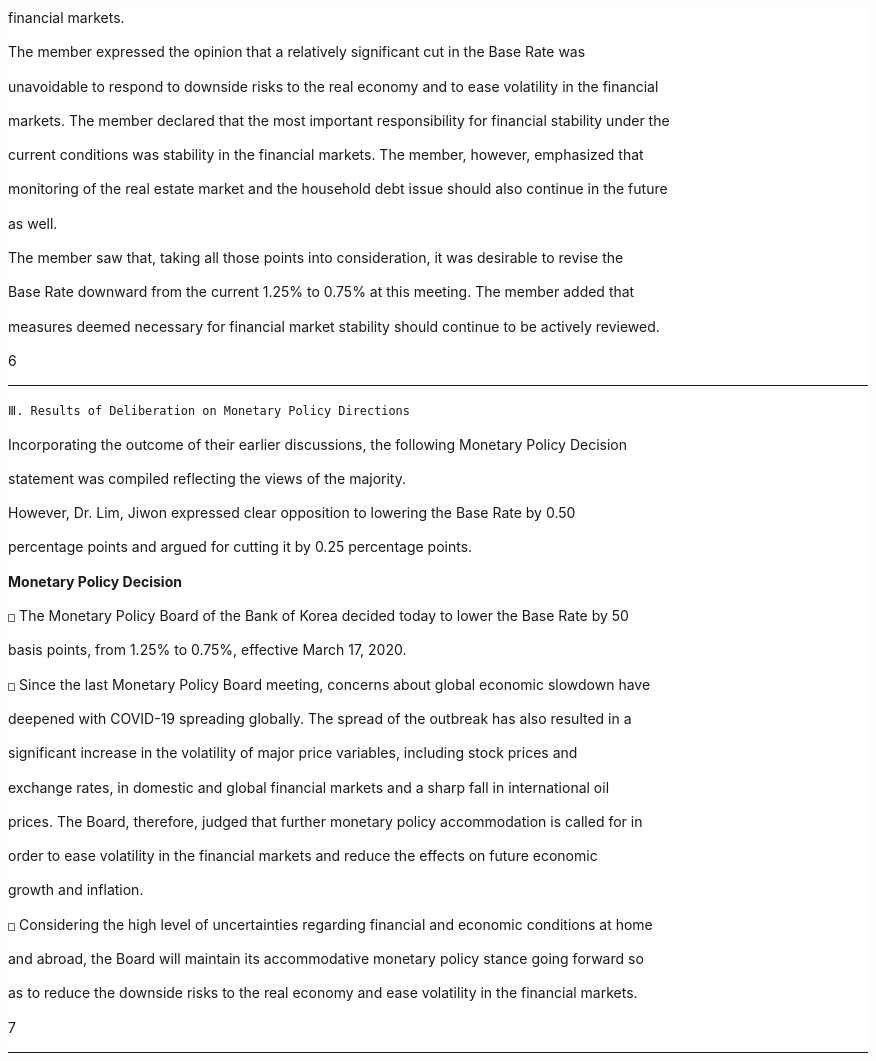 financial markets.

The member expressed the opinion that a relatively significant cut in the Base Rate was

unavoidable to respond to downside risks to the real economy and to ease volatility in the financial

markets. The member declared that the most important responsibility for financial stability under the

current conditions was stability in the financial markets. The member, however, emphasized that

monitoring of the real estate market and the household debt issue should also continue in the future

as well.

The member saw that, taking all those points into consideration, it was desirable to revise the

Base Rate downward from the current 1.25% to 0.75% at this meeting. The member added that

measures deemed necessary for financial market stability should continue to be actively reviewed.

6


-----

```
Ⅲ. Results of Deliberation on Monetary Policy Directions

```
Incorporating the outcome of their earlier discussions, the following Monetary Policy Decision

statement was compiled reflecting the views of the majority.

However, Dr. Lim, Jiwon expressed clear opposition to lowering the Base Rate by 0.50

percentage points and argued for cutting it by 0.25 percentage points.

**Monetary Policy Decision**

`□` The Monetary Policy Board of the Bank of Korea decided today to lower the Base Rate by 50

basis points, from 1.25% to 0.75%, effective March 17, 2020.

`□` Since the last Monetary Policy Board meeting, concerns about global economic slowdown have

deepened with COVID-19 spreading globally. The spread of the outbreak has also resulted in a

significant increase in the volatility of major price variables, including stock prices and

exchange rates, in domestic and global financial markets and a sharp fall in international oil

prices. The Board, therefore, judged that further monetary policy accommodation is called for in

order to ease volatility in the financial markets and reduce the effects on future economic

growth and inflation.

`□` Considering the high level of uncertainties regarding financial and economic conditions at home

and abroad, the Board will maintain its accommodative monetary policy stance going forward so

as to reduce the downside risks to the real economy and ease volatility in the financial markets.

7


-----

